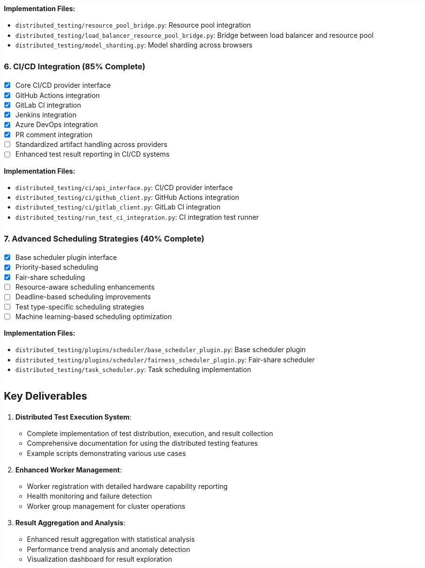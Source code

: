 **Implementation Files:**
- `distributed_testing/resource_pool_bridge.py`: Resource pool integration
- `distributed_testing/load_balancer_resource_pool_bridge.py`: Bridge between load balancer and resource pool
- `distributed_testing/model_sharding.py`: Model sharding across browsers

### 6. CI/CD Integration (85% Complete)

- [x] Core CI/CD provider interface
- [x] GitHub Actions integration
- [x] GitLab CI integration
- [x] Jenkins integration
- [x] Azure DevOps integration
- [x] PR comment integration
- [ ] Standardized artifact handling across providers
- [ ] Enhanced test result reporting in CI/CD systems

**Implementation Files:**
- `distributed_testing/ci/api_interface.py`: CI/CD provider interface
- `distributed_testing/ci/github_client.py`: GitHub Actions integration
- `distributed_testing/ci/gitlab_client.py`: GitLab CI integration
- `distributed_testing/run_test_ci_integration.py`: CI integration test runner

### 7. Advanced Scheduling Strategies (40% Complete)

- [x] Base scheduler plugin interface
- [x] Priority-based scheduling
- [x] Fair-share scheduling
- [ ] Resource-aware scheduling enhancements
- [ ] Deadline-based scheduling improvements
- [ ] Test type-specific scheduling strategies
- [ ] Machine learning-based scheduling optimization

**Implementation Files:**
- `distributed_testing/plugins/scheduler/base_scheduler_plugin.py`: Base scheduler plugin
- `distributed_testing/plugins/scheduler/fairness_scheduler_plugin.py`: Fair-share scheduler
- `distributed_testing/task_scheduler.py`: Task scheduling implementation

## Key Deliverables

1. **Distributed Test Execution System**:
   - Complete implementation of test distribution, execution, and result collection
   - Comprehensive documentation for using the distributed testing features
   - Example scripts demonstrating various use cases

2. **Enhanced Worker Management**:
   - Worker registration with detailed hardware capability reporting
   - Health monitoring and failure detection
   - Worker group management for cluster operations

3. **Result Aggregation and Analysis**:
   - Enhanced result aggregation with statistical analysis
   - Performance trend analysis and anomaly detection
   - Visualization dashboard for result exploration

